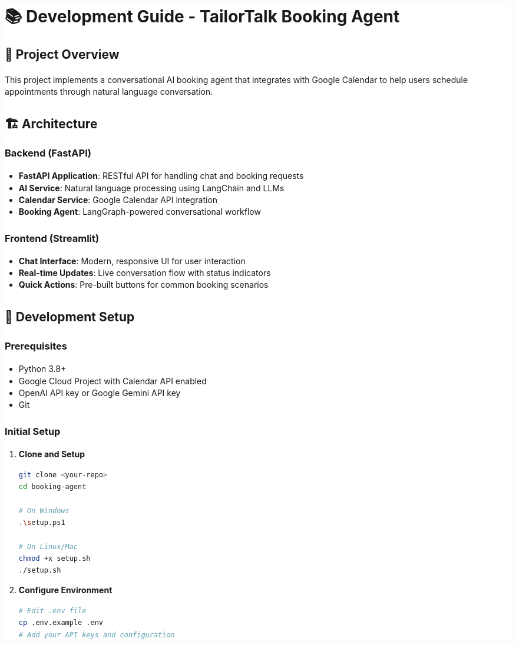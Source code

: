 # 📚 Development Guide - TailorTalk Booking Agent

## 🎯 Project Overview

This project implements a conversational AI booking agent that integrates with Google Calendar to help users schedule appointments through natural language conversation.

## 🏗️ Architecture

### Backend (FastAPI)
- **FastAPI Application**: RESTful API for handling chat and booking requests
- **AI Service**: Natural language processing using LangChain and LLMs
- **Calendar Service**: Google Calendar API integration
- **Booking Agent**: LangGraph-powered conversational workflow

### Frontend (Streamlit)
- **Chat Interface**: Modern, responsive UI for user interaction
- **Real-time Updates**: Live conversation flow with status indicators
- **Quick Actions**: Pre-built buttons for common booking scenarios

## 🔧 Development Setup

### Prerequisites
- Python 3.8+
- Google Cloud Project with Calendar API enabled
- OpenAI API key or Google Gemini API key
- Git

### Initial Setup

1. **Clone and Setup**
   ```bash
   git clone <your-repo>
   cd booking-agent
   
   # On Windows
   .\setup.ps1
   
   # On Linux/Mac
   chmod +x setup.sh
   ./setup.sh
   ```

2. **Configure Environment**
   ```bash
   # Edit .env file
   cp .env.example .env
   # Add your API keys and configuration
   ```

